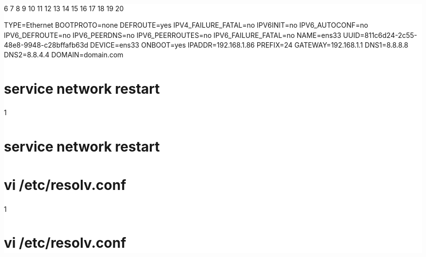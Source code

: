 6
7
8
9
10
11
12
13
14
15
16
17
18
19
20
	
TYPE=Ethernet
BOOTPROTO=none
DEFROUTE=yes
IPV4_FAILURE_FATAL=no
IPV6INIT=no
IPV6_AUTOCONF=no
IPV6_DEFROUTE=no
IPV6_PEERDNS=no
IPV6_PEERROUTES=no
IPV6_FAILURE_FATAL=no
NAME=ens33
UUID=811c6d24-2c55-48e8-9948-c28bffafb63d
DEVICE=ens33
ONBOOT=yes
IPADDR=192.168.1.86
PREFIX=24
GATEWAY=192.168.1.1
DNS1=8.8.8.8
DNS2=8.8.4.4
DOMAIN=domain.com

# service network restart
1
	
# service network restart

# vi /etc/resolv.conf
1
	
# vi /etc/resolv.conf
